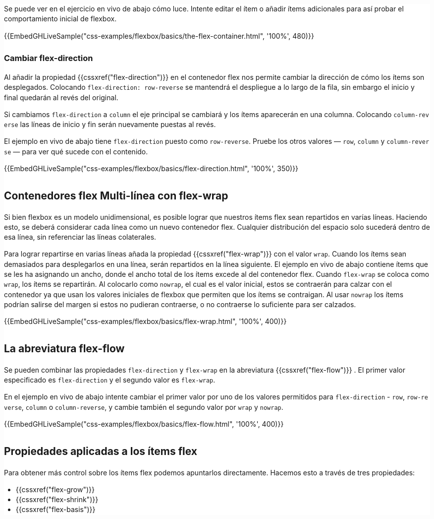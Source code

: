Se puede ver en el ejercicio en vivo de abajo cómo luce. Intente editar el ítem o añadir ítems adicionales para así probar el comportamiento inicial de flexbox.

{{EmbedGHLiveSample("css-examples/flexbox/basics/the-flex-container.html", '100%', 480)}}

### Cambiar flex-direction

Al añadir la propiedad {{cssxref("flex-direction")}} en el contenedor flex nos permite cambiar la dirección de cómo los ítems son desplegados. Colocando `flex-direction: row-reverse` se mantendrá el despliegue a lo largo de la fila, sin embargo el inicio y final quedarán al revés del original.

Si cambiamos `flex-direction` a `column` el eje principal se cambiará y los ítems aparecerán en una columna. Colocando `column-reverse` las líneas de inicio y fin serán nuevamente puestas al revés.

El ejemplo en vivo de abajo tiene `flex-direction` puesto como `row-reverse`. Pruebe los otros valores — `row`, `column` y `column-reverse` — para ver qué sucede con el contenido.

{{EmbedGHLiveSample("css-examples/flexbox/basics/flex-direction.html", '100%', 350)}}

## Contenedores flex Multi-línea con flex-wrap

Si bien flexbox es un modelo unidimensional, es posible lograr que nuestros ítems flex sean repartidos en varías líneas. Haciendo esto, se deberá considerar cada línea como un nuevo contenedor flex. Cualquier distribución del espacio solo sucederá dentro de esa línea, sin referenciar las líneas colaterales.

Para lograr repartirse en varias líneas añada la propiedad {{cssxref("flex-wrap")}} con el valor `wrap`. Cuando los ítems sean demasiados para desplegarlos en una línea, serán repartidos en la línea siguiente. El ejemplo en vivo de abajo contiene ítems que se les ha asignando un ancho, donde el ancho total de los ítems excede al del contenedor flex. Cuando `flex-wrap` se coloca como `wrap`, los ítems se repartirán. Al colocarlo como `nowrap`, el cual es el valor inicial, estos se contraerán para calzar con el contenedor ya que usan los valores iniciales de flexbox que permiten que los ítems se contraigan. Al usar `nowrap` los ítems podrían salirse del margen si estos no pudieran contraerse, o no contraerse lo suficiente para ser calzados.

{{EmbedGHLiveSample("css-examples/flexbox/basics/flex-wrap.html", '100%', 400)}}

## La abreviatura flex-flow

Se pueden combinar las propiedades `flex-direction` y `flex-wrap` en la abreviatura {{cssxref("flex-flow")}} . El primer valor especificado es `flex-direction` y el segundo valor es `flex-wrap`.

En el ejemplo en vivo de abajo intente cambiar el primer valor por uno de los valores permitidos para `flex-direction` - `row`, `row-reverse`, `column` o `column-reverse`, y cambie también el segundo valor por `wrap` y `nowrap`.

{{EmbedGHLiveSample("css-examples/flexbox/basics/flex-flow.html", '100%', 400)}}

## Propiedades aplicadas a los ítems flex

Para obtener más control sobre los ítems flex podemos apuntarlos directamente. Hacemos esto a través de tres propiedades:

- {{cssxref("flex-grow")}}
- {{cssxref("flex-shrink")}}
- {{cssxref("flex-basis")}}
